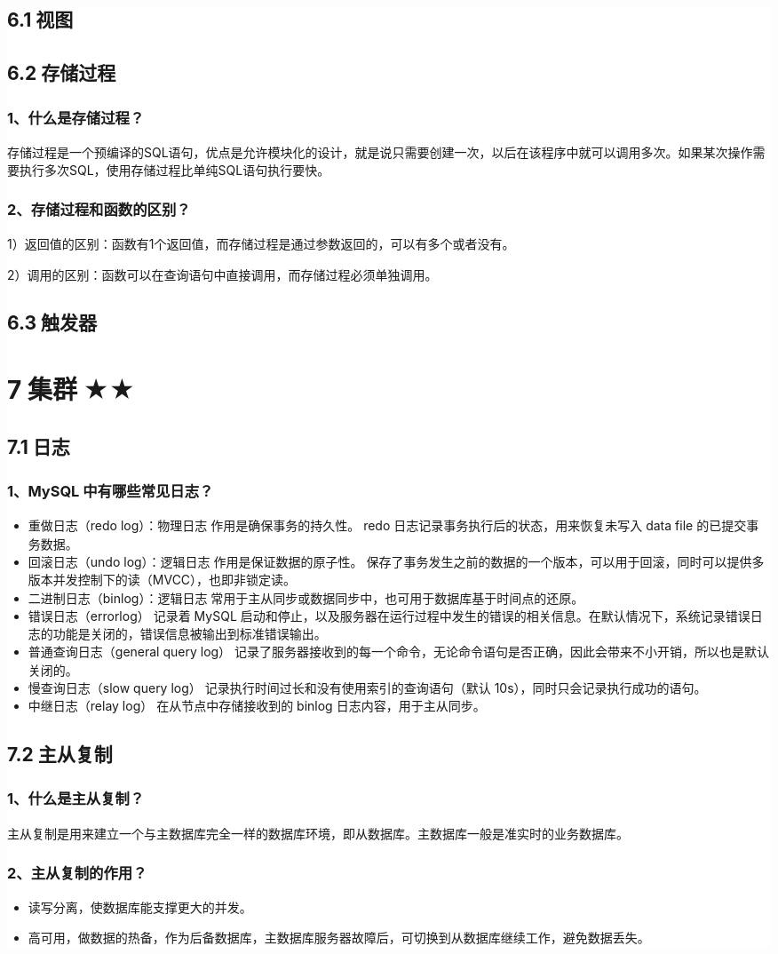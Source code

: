 ## 6.1 视图

## 6.2 存储过程

### 1、什么是存储过程？

存储过程是一个预编译的SQL语句，优点是允许模块化的设计，就是说只需要创建一次，以后在该程序中就可以调用多次。如果某次操作需要执行多次SQL，使用存储过程比单纯SQL语句执行要快。

### 2、存储过程和函数的区别？

1）返回值的区别：函数有1个返回值，而存储过程是通过参数返回的，可以有多个或者没有。

2）调用的区别：函数可以在查询语句中直接调用，而存储过程必须单独调用。

## 6.3 触发器

# 7 集群  ★★

## 7.1 日志

### 1、MySQL 中有哪些常见日志？

- 重做日志（redo log）：物理日志
作用是确保事务的持久性。 redo 日志记录事务执行后的状态，用来恢复未写入 data file 的已提交事务数据。
- 回滚日志（undo log）：逻辑日志
作用是保证数据的原子性。 保存了事务发生之前的数据的一个版本，可以用于回滚，同时可以提供多版本并发控制下的读（MVCC），也即非锁定读。
- 二进制日志（binlog）：逻辑日志
常用于主从同步或数据同步中，也可用于数据库基于时间点的还原。
- 错误日志（errorlog）
记录着 MySQL 启动和停止，以及服务器在运行过程中发生的错误的相关信息。在默认情况下，系统记录错误日志的功能是关闭的，错误信息被输出到标准错误输出。
- 普通查询日志（general query log）
记录了服务器接收到的每一个命令，无论命令语句是否正确，因此会带来不小开销，所以也是默认关闭的。
- 慢查询日志（slow query log）
记录执行时间过长和没有使用索引的查询语句（默认 10s），同时只会记录执行成功的语句。
- 中继日志（relay log）
在从节点中存储接收到的 binlog 日志内容，用于主从同步。

## 7.2 主从复制

### 1、什么是主从复制？

主从复制是用来建立一个与主数据库完全一样的数据库环境，即从数据库。主数据库一般是准实时的业务数据库。

### 2、主从复制的作用？

- 读写分离，使数据库能支撑更大的并发。

- 高可用，做数据的热备，作为后备数据库，主数据库服务器故障后，可切换到从数据库继续工作，避免数据丢失。
